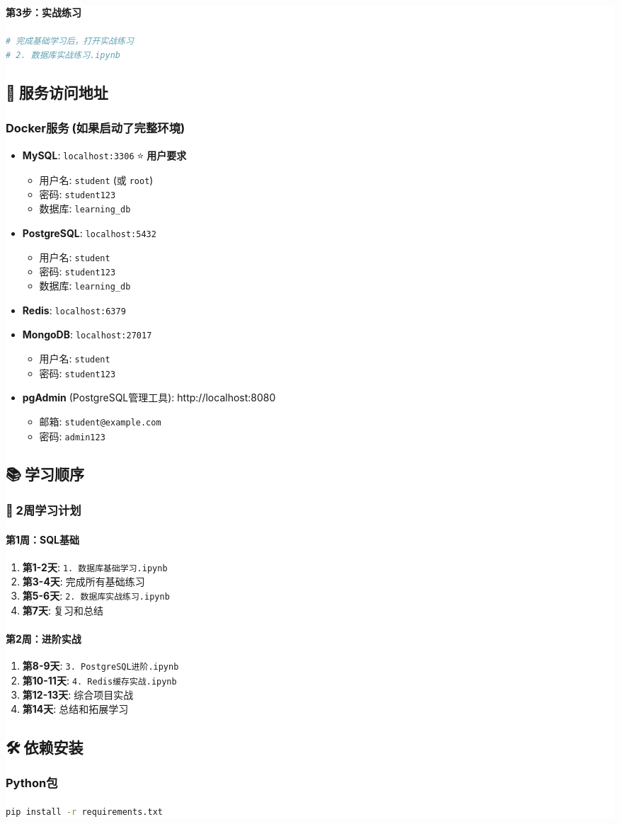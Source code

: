 #### 第3步：实战练习
```bash
# 完成基础学习后，打开实战练习
# 2. 数据库实战练习.ipynb
```

## 🔗 服务访问地址

### Docker服务 (如果启动了完整环境)
- **MySQL**: `localhost:3306` ⭐ **用户要求**
  - 用户名: `student` (或 `root`)
  - 密码: `student123`
  - 数据库: `learning_db`

- **PostgreSQL**: `localhost:5432`
  - 用户名: `student`
  - 密码: `student123`
  - 数据库: `learning_db`

- **Redis**: `localhost:6379`

- **MongoDB**: `localhost:27017`
  - 用户名: `student`
  - 密码: `student123`

- **pgAdmin** (PostgreSQL管理工具): http://localhost:8080
  - 邮箱: `student@example.com`
  - 密码: `admin123`

## 📚 学习顺序

### 🎯 2周学习计划

#### 第1周：SQL基础
1. **第1-2天**: `1. 数据库基础学习.ipynb`
2. **第3-4天**: 完成所有基础练习
3. **第5-6天**: `2. 数据库实战练习.ipynb`
4. **第7天**: 复习和总结

#### 第2周：进阶实战
1. **第8-9天**: `3. PostgreSQL进阶.ipynb`
2. **第10-11天**: `4. Redis缓存实战.ipynb`
3. **第12-13天**: 综合项目实战
4. **第14天**: 总结和拓展学习

## 🛠️ 依赖安装

### Python包
```bash
pip install -r requirements.txt
```

